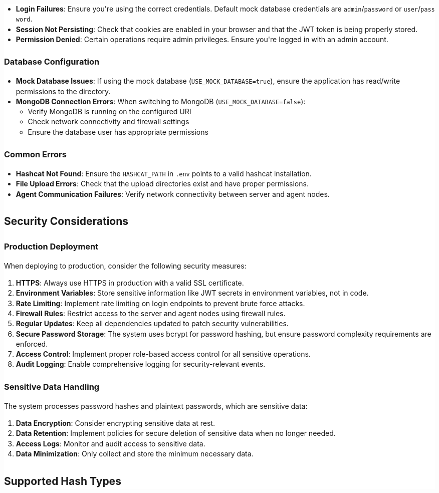- **Login Failures**: Ensure you're using the correct credentials. Default mock database credentials are `admin`/`password` or `user`/`password`.
- **Session Not Persisting**: Check that cookies are enabled in your browser and that the JWT token is being properly stored.
- **Permission Denied**: Certain operations require admin privileges. Ensure you're logged in with an admin account.

### Database Configuration

- **Mock Database Issues**: If using the mock database (`USE_MOCK_DATABASE=true`), ensure the application has read/write permissions to the directory.
- **MongoDB Connection Errors**: When switching to MongoDB (`USE_MOCK_DATABASE=false`):
  - Verify MongoDB is running on the configured URI
  - Check network connectivity and firewall settings
  - Ensure the database user has appropriate permissions

### Common Errors

- **Hashcat Not Found**: Ensure the `HASHCAT_PATH` in `.env` points to a valid hashcat installation.
- **File Upload Errors**: Check that the upload directories exist and have proper permissions.
- **Agent Communication Failures**: Verify network connectivity between server and agent nodes.

## Security Considerations

### Production Deployment

When deploying to production, consider the following security measures:

1. **HTTPS**: Always use HTTPS in production with a valid SSL certificate.
2. **Environment Variables**: Store sensitive information like JWT secrets in environment variables, not in code.
3. **Rate Limiting**: Implement rate limiting on login endpoints to prevent brute force attacks.
4. **Firewall Rules**: Restrict access to the server and agent nodes using firewall rules.
5. **Regular Updates**: Keep all dependencies updated to patch security vulnerabilities.
6. **Secure Password Storage**: The system uses bcrypt for password hashing, but ensure password complexity requirements are enforced.
7. **Access Control**: Implement proper role-based access control for all sensitive operations.
8. **Audit Logging**: Enable comprehensive logging for security-relevant events.

### Sensitive Data Handling

The system processes password hashes and plaintext passwords, which are sensitive data:

1. **Data Encryption**: Consider encrypting sensitive data at rest.
2. **Data Retention**: Implement policies for secure deletion of sensitive data when no longer needed.
3. **Access Logs**: Monitor and audit access to sensitive data.
4. **Data Minimization**: Only collect and store the minimum necessary data.

## Supported Hash Types
